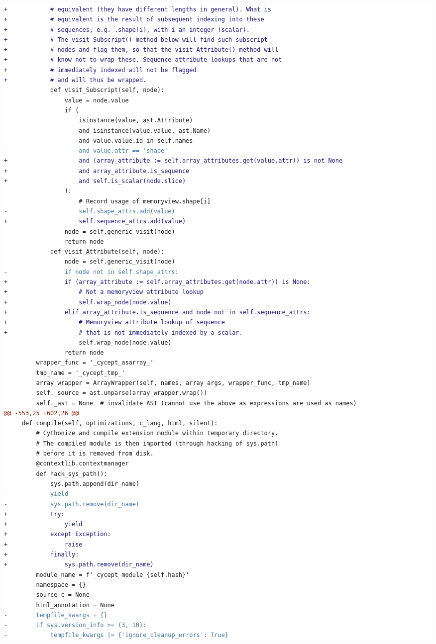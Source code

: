 ```diff
+            # equivalent (they have different lengths in general). What is
+            # equivalent is the result of subsequent indexing into these
+            # sequences, e.g. .shape[i], with i an integer (scalar).
+            # The visit_Subscript() method below will find such subscript
+            # nodes and flag them, so that the visit_Attribute() method will
+            # know not to wrap these. Sequence attribute lookups that are not
+            # immediately indexed will not be flagged
+            # and will thus be wrapped.
             def visit_Subscript(self, node):
                 value = node.value
                 if (
                     isinstance(value, ast.Attribute)
                     and isinstance(value.value, ast.Name)
                     and value.value.id in self.names
-                    and value.attr == 'shape'
+                    and (array_attribute := self.array_attributes.get(value.attr)) is not None
+                    and array_attribute.is_sequence
+                    and self.is_scalar(node.slice)
                 ):
                     # Record usage of memoryview.shape[i]
-                    self.shape_attrs.add(value)
+                    self.sequence_attrs.add(value)
                 node = self.generic_visit(node)
                 return node
             def visit_Attribute(self, node):
                 node = self.generic_visit(node)
-                if node not in self.shape_attrs:
+                if (array_attribute := self.array_attributes.get(node.attr)) is None:
+                    # Not a memoryview attribute lookup
+                    self.wrap_node(node.value)
+                elif array_attribute.is_sequence and node not in self.sequence_attrs:
+                    # Memoryview attribute lookup of sequence
+                    # that is not immediately indexed by a scalar.
                     self.wrap_node(node.value)
                 return node
         wrapper_func = '_cycept_asarray_'
         tmp_name = '_cycept_tmp_'
         array_wrapper = ArrayWrapper(self, names, array_args, wrapper_func, tmp_name)
         self._source = ast.unparse(array_wrapper.wrap())
         self._ast = None  # invalidate AST (cannot use the above as expressions are used as names)
@@ -553,25 +602,26 @@
     def compile(self, optimizations, c_lang, html, silent):
         # Cythonize and compile extension module within temporary directory.
         # The compiled module is then imported (through hacking of sys.path)
         # before it is removed from disk.
         @contextlib.contextmanager
         def hack_sys_path():
             sys.path.append(dir_name)
-            yield
-            sys.path.remove(dir_name)
+            try:
+                yield
+            except Exception:
+                raise
+            finally:
+                sys.path.remove(dir_name)
         module_name = f'_cycept_module_{self.hash}'
         namespace = {}
         source_c = None
         html_annotation = None
-        tempfile_kwargs = {}
-        if sys.version_info >= (3, 10):
-            tempfile_kwargs |= {'ignore_cleanup_errors': True}
```